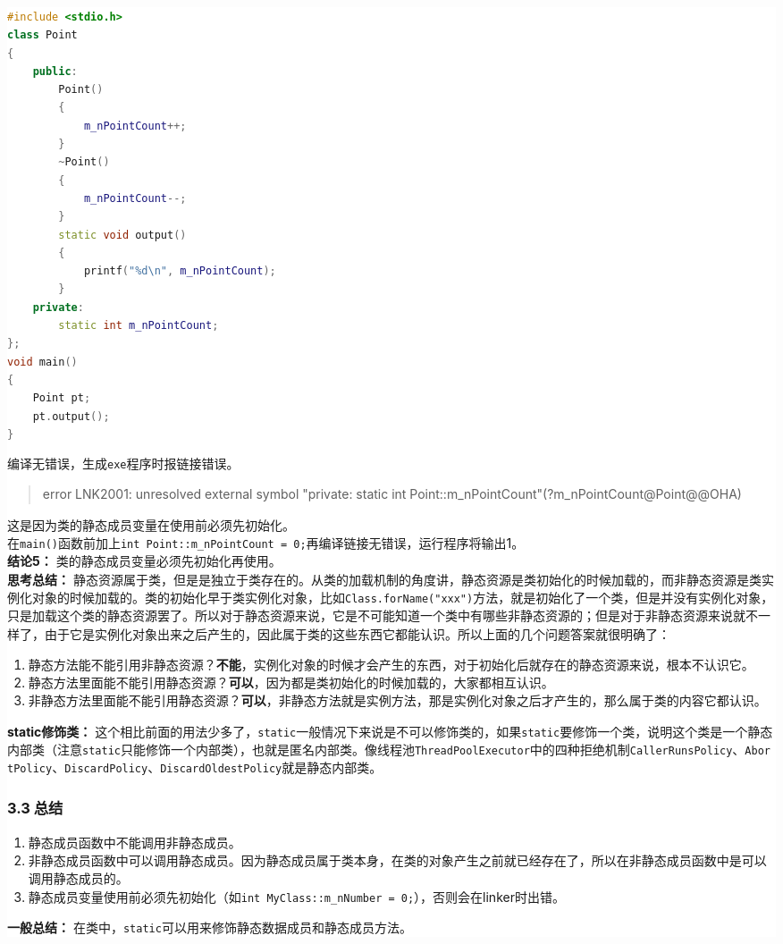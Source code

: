 ```c++
#include <stdio.h>
class Point
{
    public:
        Point()
        {
            m_nPointCount++;
        }
        ~Point()
        {
            m_nPointCount--;
        }
        static void output()
        {
            printf("%d\n", m_nPointCount);
        }
    private:
        static int m_nPointCount;
};
void main()
{
    Point pt;
    pt.output();
}
```

编译无错误，生成`exe`程序时报链接错误。
> error LNK2001: unresolved external symbol "private: static int Point::m_nPointCount"(?m_nPointCount@Point@@OHA)

这是因为类的静态成员变量在使用前必须先初始化。  
在`main()`函数前加上`int Point::m_nPointCount = 0;`再编译链接无错误，运行程序将输出1。  
**结论5：** 类的静态成员变量必须先初始化再使用。  
**思考总结：** 静态资源属于类，但是是独立于类存在的。从类的加载机制的角度讲，静态资源是类初始化的时候加载的，而非静态资源是类实例化对象的时候加载的。类的初始化早于类实例化对象，比如`Class.forName("xxx")`方法，就是初始化了一个类，但是并没有实例化对象，只是加载这个类的静态资源罢了。所以对于静态资源来说，它是不可能知道一个类中有哪些非静态资源的；但是对于非静态资源来说就不一样了，由于它是实例化对象出来之后产生的，因此属于类的这些东西它都能认识。所以上面的几个问题答案就很明确了：

1. 静态方法能不能引用非静态资源？**不能**，实例化对象的时候才会产生的东西，对于初始化后就存在的静态资源来说，根本不认识它。
2. 静态方法里面能不能引用静态资源？**可以**，因为都是类初始化的时候加载的，大家都相互认识。
3. 非静态方法里面能不能引用静态资源？**可以**，非静态方法就是实例方法，那是实例化对象之后才产生的，那么属于类的内容它都认识。

**static修饰类：** 这个相比前面的用法少多了，`static`一般情况下来说是不可以修饰类的，如果`static`要修饰一个类，说明这个类是一个静态内部类（注意`static`只能修饰一个内部类），也就是匿名内部类。像线程池`ThreadPoolExecutor`中的四种拒绝机制`CallerRunsPolicy`、`AbortPolicy`、`DiscardPolicy`、`DiscardOldestPolicy`就是静态内部类。

### 3.3 总结

1. 静态成员函数中不能调用非静态成员。
2. 非静态成员函数中可以调用静态成员。因为静态成员属于类本身，在类的对象产生之前就已经存在了，所以在非静态成员函数中是可以调用静态成员的。
3. 静态成员变量使用前必须先初始化（如`int MyClass::m_nNumber = 0;`），否则会在linker时出错。

**一般总结：** 在类中，`static`可以用来修饰静态数据成员和静态成员方法。  
